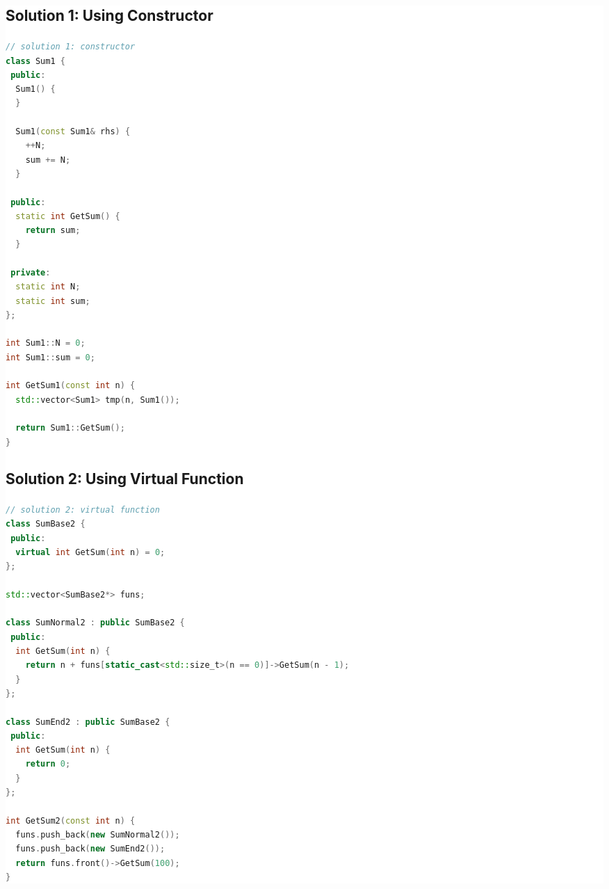 ## Solution 1: Using Constructor
```C++
// solution 1: constructor
class Sum1 {
 public:
  Sum1() {
  }

  Sum1(const Sum1& rhs) {
    ++N;
    sum += N;
  }

 public:
  static int GetSum() {
    return sum;
  }

 private:
  static int N;
  static int sum;
};

int Sum1::N = 0;
int Sum1::sum = 0;

int GetSum1(const int n) {
  std::vector<Sum1> tmp(n, Sum1());

  return Sum1::GetSum();
}
```

## Solution 2: Using Virtual Function
```C++
// solution 2: virtual function
class SumBase2 {
 public:
  virtual int GetSum(int n) = 0;
};

std::vector<SumBase2*> funs;

class SumNormal2 : public SumBase2 {
 public:
  int GetSum(int n) {
    return n + funs[static_cast<std::size_t>(n == 0)]->GetSum(n - 1);
  }
};

class SumEnd2 : public SumBase2 {
 public:
  int GetSum(int n) {
    return 0;
  }
};

int GetSum2(const int n) {
  funs.push_back(new SumNormal2());
  funs.push_back(new SumEnd2());
  return funs.front()->GetSum(100);
}
```